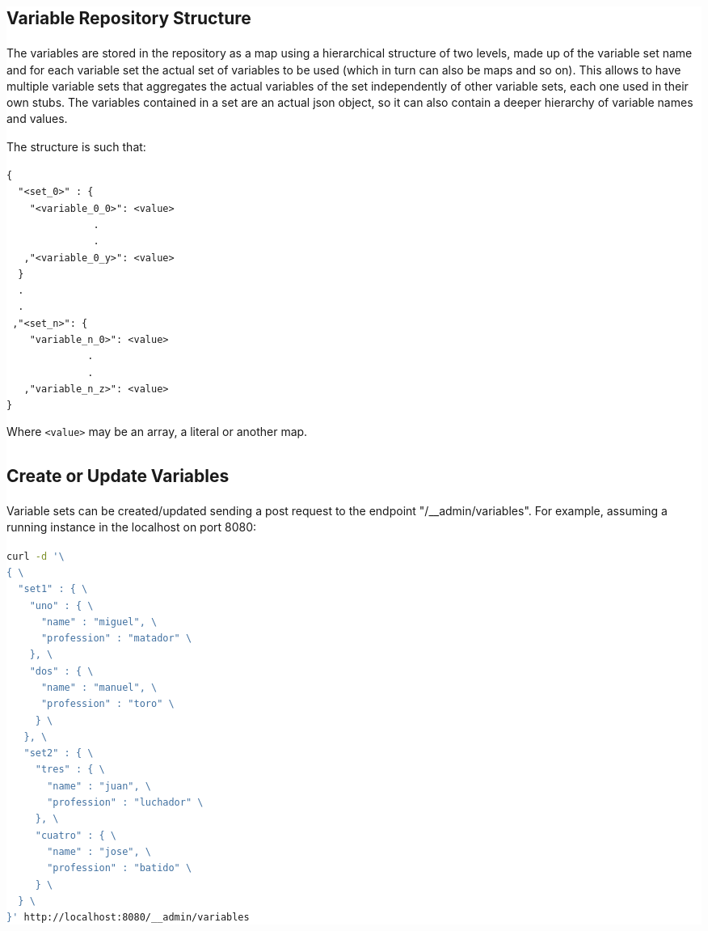 ## Variable Repository Structure

The variables are stored in the repository as a map using a hierarchical structure of two levels, made up of the variable set name and for each variable set the actual set of variables to be used (which in turn can also be maps and so on). This allows to have multiple variable sets that aggregates the actual variables of the set independently of other variable sets, each one used in their own stubs. The variables contained in a set are an actual json object, so it can also contain a deeper hierarchy of variable names and values.

The structure is such that:

```
{
  "<set_0>" : {
    "<variable_0_0>": <value>
               .
               .
   ,"<variable_0_y>": <value>
  }
  .
  .
 ,"<set_n>": {
    "variable_n_0>": <value>
              .
              .
   ,"variable_n_z>": <value>
}
```

Where `<value>` may be an array, a literal or another map.

## Create or Update Variables

Variable sets can be created/updated sending a post request to the endpoint "/__admin/variables". For example, assuming a running instance in the localhost on port 8080:

```sh
curl -d '\
{ \
  "set1" : { \
    "uno" : { \
      "name" : "miguel", \
      "profession" : "matador" \
    }, \
    "dos" : { \
      "name" : "manuel", \
      "profession" : "toro" \
     } \
   }, \
   "set2" : { \
     "tres" : { \
       "name" : "juan", \
       "profession" : "luchador" \
     }, \
     "cuatro" : { \
       "name" : "jose", \
       "profession" : "batido" \
     } \
  } \
}' http://localhost:8080/__admin/variables
```

